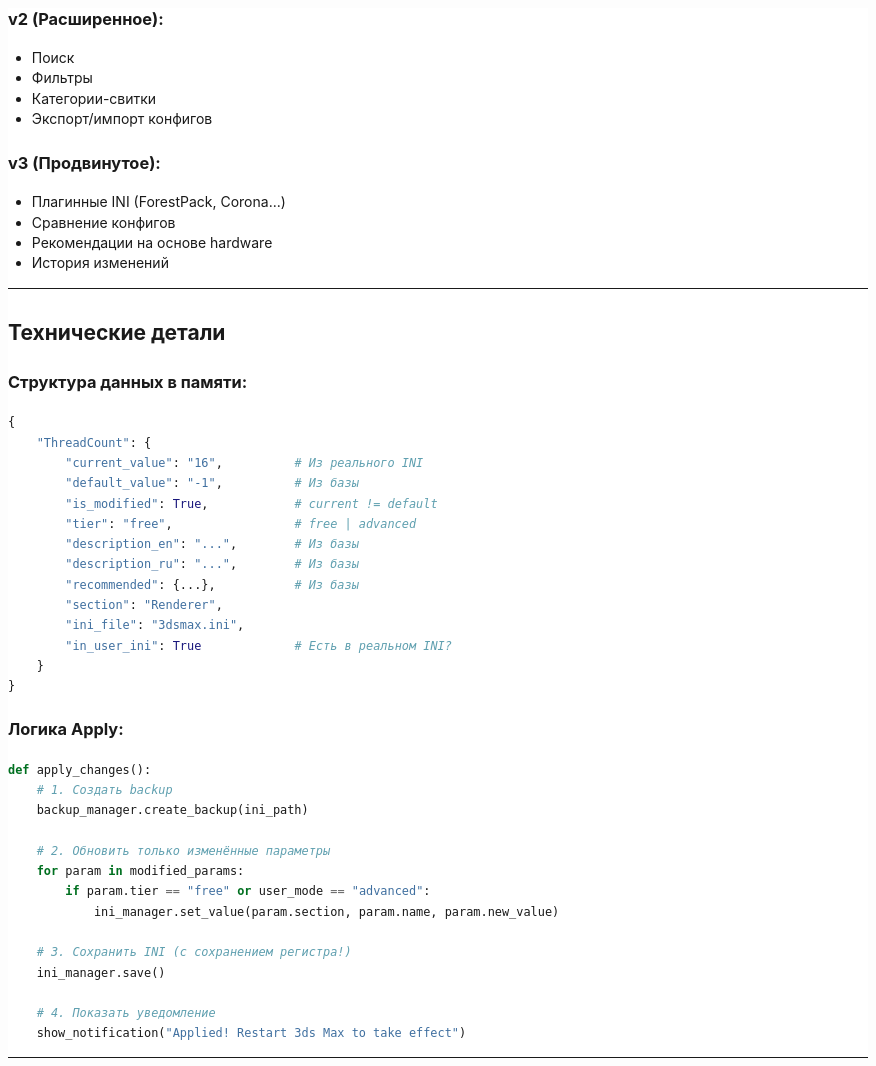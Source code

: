### v2 (Расширенное):
- Поиск
- Фильтры
- Категории-свитки
- Экспорт/импорт конфигов

### v3 (Продвинутое):
- Плагинные INI (ForestPack, Corona...)
- Сравнение конфигов
- Рекомендации на основе hardware
- История изменений

---

## Технические детали

### Структура данных в памяти:
```python
{
    "ThreadCount": {
        "current_value": "16",          # Из реального INI
        "default_value": "-1",          # Из базы
        "is_modified": True,            # current != default
        "tier": "free",                 # free | advanced
        "description_en": "...",        # Из базы
        "description_ru": "...",        # Из базы
        "recommended": {...},           # Из базы
        "section": "Renderer",
        "ini_file": "3dsmax.ini",
        "in_user_ini": True             # Есть в реальном INI?
    }
}
```

### Логика Apply:
```python
def apply_changes():
    # 1. Создать backup
    backup_manager.create_backup(ini_path)
    
    # 2. Обновить только изменённые параметры
    for param in modified_params:
        if param.tier == "free" or user_mode == "advanced":
            ini_manager.set_value(param.section, param.name, param.new_value)
    
    # 3. Сохранить INI (с сохранением регистра!)
    ini_manager.save()
    
    # 4. Показать уведомление
    show_notification("Applied! Restart 3ds Max to take effect")
```

---
